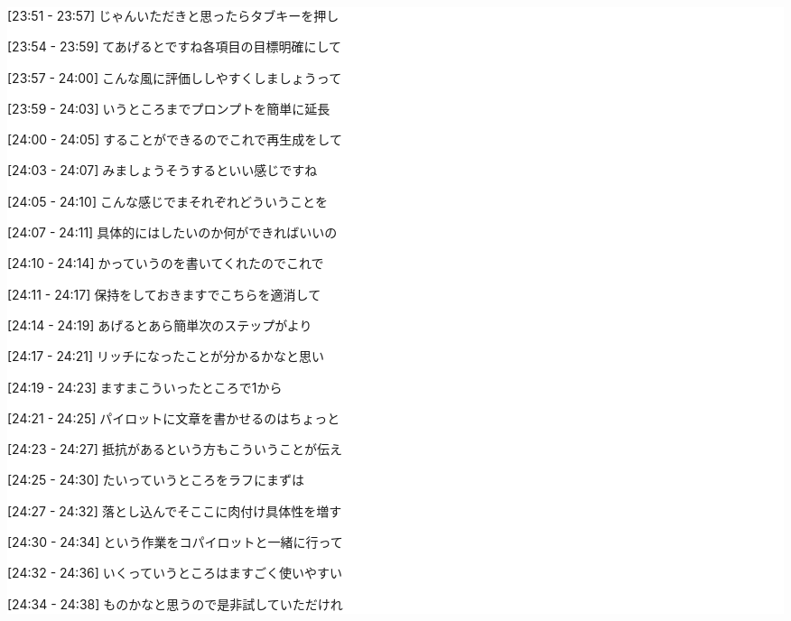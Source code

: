 [23:51 - 23:57]
じゃんいただきと思ったらタブキーを押し

[23:54 - 23:59]
てあげるとですね各項目の目標明確にして

[23:57 - 24:00]
こんな風に評価ししやすくしましょうって

[23:59 - 24:03]
いうところまでプロンプトを簡単に延長

[24:00 - 24:05]
することができるのでこれで再生成をして

[24:03 - 24:07]
みましょうそうするといい感じですね

[24:05 - 24:10]
こんな感じでまそれぞれどういうことを

[24:07 - 24:11]
具体的にはしたいのか何ができればいいの

[24:10 - 24:14]
かっていうのを書いてくれたのでこれで

[24:11 - 24:17]
保持をしておきますでこちらを適消して

[24:14 - 24:19]
あげるとあら簡単次のステップがより

[24:17 - 24:21]
リッチになったことが分かるかなと思い

[24:19 - 24:23]
ますまこういったところで1から

[24:21 - 24:25]
パイロットに文章を書かせるのはちょっと

[24:23 - 24:27]
抵抗があるという方もこういうことが伝え

[24:25 - 24:30]
たいっていうところをラフにまずは

[24:27 - 24:32]
落とし込んでそここに肉付け具体性を増す

[24:30 - 24:34]
という作業をコパイロットと一緒に行って

[24:32 - 24:36]
いくっていうところはますごく使いやすい

[24:34 - 24:38]
ものかなと思うので是非試していただけれ
